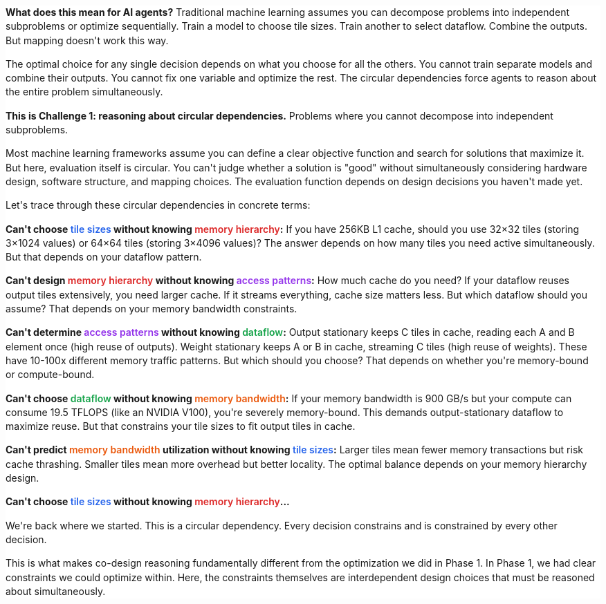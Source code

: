 **What does this mean for AI agents?** Traditional machine learning assumes you can decompose problems into independent subproblems or optimize sequentially. Train a model to choose tile sizes. Train another to select dataflow. Combine the outputs. But mapping doesn't work this way.

The optimal choice for any single decision depends on what you choose for all the others. You cannot train separate models and combine their outputs. You cannot fix one variable and optimize the rest. The circular dependencies force agents to reason about the entire problem simultaneously.

**This is Challenge 1: reasoning about circular dependencies.** Problems where you cannot decompose into independent subproblems.

Most machine learning frameworks assume you can define a clear objective function and search for solutions that maximize it. But here, evaluation itself is circular. You can't judge whether a solution is "good" without simultaneously considering hardware design, software structure, and mapping choices. The evaluation function depends on design decisions you haven't made yet.

Let's trace through these circular dependencies in concrete terms:

**Can't choose <span style="color: #2563eb; font-weight: 600;">tile sizes</span> without knowing <span style="color: #dc2626; font-weight: 600;">memory hierarchy</span>:**
If you have 256KB L1 cache, should you use 32×32 tiles (storing 3×1024 values) or 64×64 tiles (storing 3×4096 values)? The answer depends on how many tiles you need active simultaneously. But that depends on your dataflow pattern.

**Can't design <span style="color: #dc2626; font-weight: 600;">memory hierarchy</span> without knowing <span style="color: #9333ea; font-weight: 600;">access patterns</span>:**
How much cache do you need? If your dataflow reuses output tiles extensively, you need larger cache. If it streams everything, cache size matters less. But which dataflow should you assume? That depends on your memory bandwidth constraints.

**Can't determine <span style="color: #9333ea; font-weight: 600;">access patterns</span> without knowing <span style="color: #16a34a; font-weight: 600;">dataflow</span>:**
Output stationary keeps C tiles in cache, reading each A and B element once (high reuse of outputs). Weight stationary keeps A or B in cache, streaming C tiles (high reuse of weights). These have 10-100x different memory traffic patterns. But which should you choose? That depends on whether you're memory-bound or compute-bound.

**Can't choose <span style="color: #16a34a; font-weight: 600;">dataflow</span> without knowing <span style="color: #ea580c; font-weight: 600;">memory bandwidth</span>:**
If your memory bandwidth is 900 GB/s but your compute can consume 19.5 TFLOPS (like an NVIDIA V100), you're severely memory-bound. This demands output-stationary dataflow to maximize reuse. But that constrains your tile sizes to fit output tiles in cache.

**Can't predict <span style="color: #ea580c; font-weight: 600;">memory bandwidth</span> utilization without knowing <span style="color: #2563eb; font-weight: 600;">tile sizes</span>:**
Larger tiles mean fewer memory transactions but risk cache thrashing. Smaller tiles mean more overhead but better locality. The optimal balance depends on your memory hierarchy design.

**Can't choose <span style="color: #2563eb; font-weight: 600;">tile sizes</span> without knowing <span style="color: #dc2626; font-weight: 600;">memory hierarchy</span>...**

We're back where we started. This is a circular dependency. Every decision constrains and is constrained by every other decision.

This is what makes co-design reasoning fundamentally different from the optimization we did in Phase 1. In Phase 1, we had clear constraints we could optimize within. Here, the constraints themselves are interdependent design choices that must be reasoned about simultaneously.
